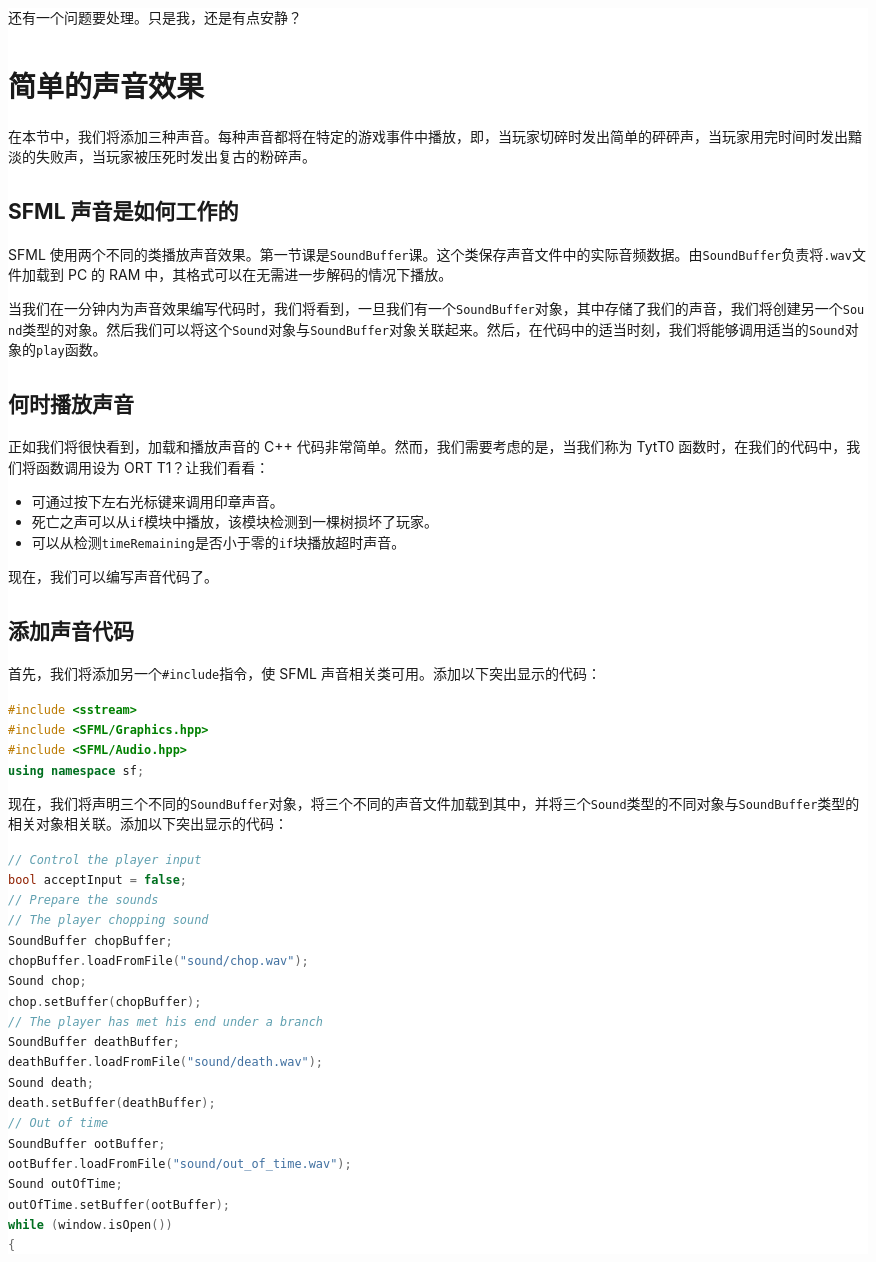 还有一个问题要处理。只是我，还是有点安静？

# 简单的声音效果

在本节中，我们将添加三种声音。每种声音都将在特定的游戏事件中播放，即，当玩家切碎时发出简单的砰砰声，当玩家用完时间时发出黯淡的失败声，当玩家被压死时发出复古的粉碎声。

## SFML 声音是如何工作的

SFML 使用两个不同的类播放声音效果。第一节课是`SoundBuffer`课。这个类保存声音文件中的实际音频数据。由`SoundBuffer`负责将`.wav`文件加载到 PC 的 RAM 中，其格式可以在无需进一步解码的情况下播放。

当我们在一分钟内为声音效果编写代码时，我们将看到，一旦我们有一个`SoundBuffer`对象，其中存储了我们的声音，我们将创建另一个`Sound`类型的对象。然后我们可以将这个`Sound`对象与`SoundBuffer`对象关联起来。然后，在代码中的适当时刻，我们将能够调用适当的`Sound`对象的`play`函数。

## 何时播放声音

正如我们将很快看到，加载和播放声音的 C++ 代码非常简单。然而，我们需要考虑的是，当我们称为 TytT0 函数时，在我们的代码中，我们将函数调用设为 ORT T1？让我们看看：

*   可通过按下左右光标键来调用印章声音。
*   死亡之声可以从`if`模块中播放，该模块检测到一棵树损坏了玩家。
*   可以从检测`timeRemaining`是否小于零的`if`块播放超时声音。

现在，我们可以编写声音代码了。

## 添加声音代码

首先，我们将添加另一个`#include`指令，使 SFML 声音相关类可用。添加以下突出显示的代码：

```cpp
#include <sstream>
#include <SFML/Graphics.hpp>
#include <SFML/Audio.hpp>
using namespace sf;
```

现在，我们将声明三个不同的`SoundBuffer`对象，将三个不同的声音文件加载到其中，并将三个`Sound`类型的不同对象与`SoundBuffer`类型的相关对象相关联。添加以下突出显示的代码：

```cpp
// Control the player input
bool acceptInput = false;
// Prepare the sounds
// The player chopping sound
SoundBuffer chopBuffer;
chopBuffer.loadFromFile("sound/chop.wav");
Sound chop;
chop.setBuffer(chopBuffer);
// The player has met his end under a branch
SoundBuffer deathBuffer;
deathBuffer.loadFromFile("sound/death.wav");
Sound death;
death.setBuffer(deathBuffer);
// Out of time
SoundBuffer ootBuffer;
ootBuffer.loadFromFile("sound/out_of_time.wav");
Sound outOfTime;
outOfTime.setBuffer(ootBuffer);
while (window.isOpen())
{
```
